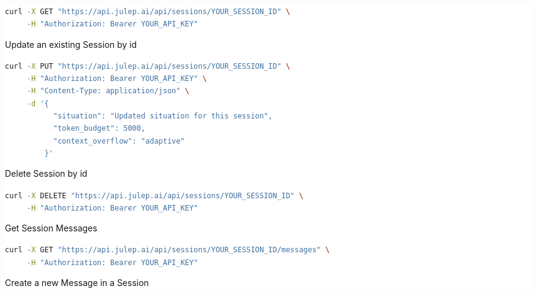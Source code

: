<td>

```bash
curl -X GET "https://api.julep.ai/api/sessions/YOUR_SESSION_ID" \
     -H "Authorization: Bearer YOUR_API_KEY"
```

</td>
</tr>
<tr>
<td>
Update an existing Session by id
</td>

<td>

```bash
curl -X PUT "https://api.julep.ai/api/sessions/YOUR_SESSION_ID" \
     -H "Authorization: Bearer YOUR_API_KEY" \
     -H "Content-Type: application/json" \
     -d '{
           "situation": "Updated situation for this session",
           "token_budget": 5000,
           "context_overflow": "adaptive"
         }'
```

</td>
</tr>
<tr>
<td>
Delete Session by id
</td>

<td>

```bash
curl -X DELETE "https://api.julep.ai/api/sessions/YOUR_SESSION_ID" \
     -H "Authorization: Bearer YOUR_API_KEY"
```

</td>
</tr>
<tr>
<td>
Get Session Messages
</td>

<td>

```bash
curl -X GET "https://api.julep.ai/api/sessions/YOUR_SESSION_ID/messages" \
     -H "Authorization: Bearer YOUR_API_KEY"
```

</td>
</tr>
<tr>
<td>
Create a new Message in a Session
</td>
